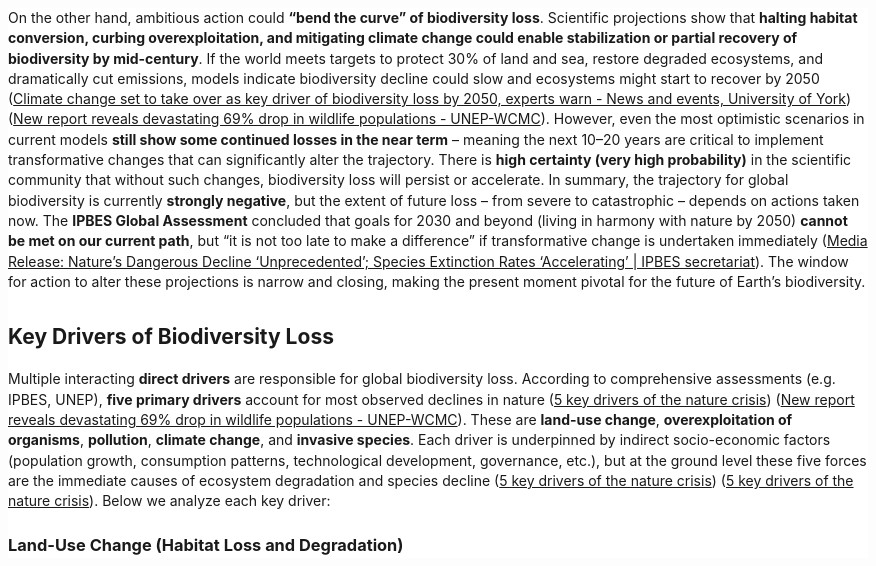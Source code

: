 On the other hand, ambitious action could **“bend the curve” of biodiversity loss**. Scientific projections show that **halting habitat conversion, curbing overexploitation, and mitigating climate change could enable stabilization or partial recovery of biodiversity by mid-century**. If the world meets targets to protect 30% of land and sea, restore degraded ecosystems, and dramatically cut emissions, models indicate biodiversity decline could slow and ecosystems might start to recover by 2050 ([Climate change set to take over as key driver of biodiversity loss by 2050, experts warn - News and events, University of York](https://www.york.ac.uk/news-and-events/news/2024/research/climate-change-biodiversity/#:~:text=Co,those%20that%20have%20positive%20outcomes)) ([New report reveals devastating 69% drop in wildlife populations - UNEP-WCMC](https://www.unep-wcmc.org/en/news/new-report-reveals-devastating-69-drop-in-wildlife-populations#:~:text=The%20report%20concludes%20that%20increasing,nature%20can%20once%20again%20thrive)). However, even the most optimistic scenarios in current models **still show some continued losses in the near term** – meaning the next 10–20 years are critical to implement transformative changes that can significantly alter the trajectory. There is **high certainty (very high probability)** in the scientific community that without such changes, biodiversity loss will persist or accelerate. In summary, the trajectory for global biodiversity is currently **strongly negative**, but the extent of future loss – from severe to catastrophic – depends on actions taken now. The **IPBES Global Assessment** concluded that goals for 2030 and beyond (living in harmony with nature by 2050) **cannot be met on our current path**, but “it is not too late to make a difference” if transformative change is undertaken immediately ([Media Release: Nature’s Dangerous Decline ‘Unprecedented’; Species Extinction Rates ‘Accelerating’ | IPBES secretariat](https://www.ipbes.net/news/Media-Release-Global-Assessment#:~:text=%E2%80%9CThe%20Report%20also%20tells%20us,%E2%80%9D)). The window for action to alter these projections is narrow and closing, making the present moment pivotal for the future of Earth’s biodiversity.

## Key Drivers of Biodiversity Loss

Multiple interacting **direct drivers** are responsible for global biodiversity loss. According to comprehensive assessments (e.g. IPBES, UNEP), **five primary drivers** account for most observed declines in nature ([5 key drivers of the nature crisis](https://www.unep.org/news-and-stories/story/five-drivers-nature-crisis#:~:text=Invasive%20alien%20species%20are%20one,their%20impact%20on%20the%20environment)) ([New report reveals devastating 69% drop in wildlife populations - UNEP-WCMC](https://www.unep-wcmc.org/en/news/new-report-reveals-devastating-69-drop-in-wildlife-populations#:~:text=Habitat%20loss%20and%20barriers%20to,decline)). These are **land-use change**, **overexploitation of organisms**, **pollution**, **climate change**, and **invasive species**. Each driver is underpinned by indirect socio-economic factors (population growth, consumption patterns, technological development, governance, etc.), but at the ground level these five forces are the immediate causes of ecosystem degradation and species decline ([5 key drivers of the nature crisis](https://www.unep.org/news-and-stories/story/five-drivers-nature-crisis#:~:text=Invasive%20alien%20species%20are%20one,their%20impact%20on%20the%20environment)) ([5 key drivers of the nature crisis](https://www.unep.org/news-and-stories/story/five-drivers-nature-crisis#:~:text=reveals%20that%20the%20unsustainable%20use,for%20food%2C%20fuel%20and%20income)). Below we analyze each key driver:

### Land-Use Change (Habitat Loss and Degradation)
